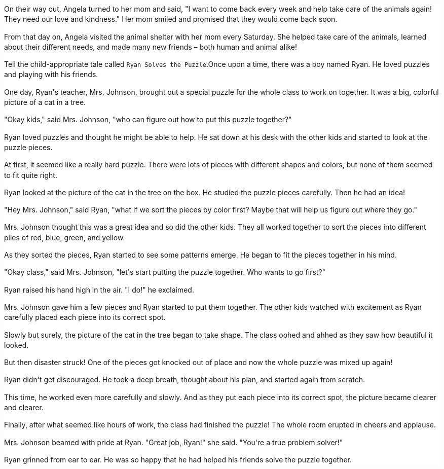 On their way out, Angela turned to her mom and said, "I want to come back every week and help take care of the animals again! They need our love and kindness." Her mom smiled and promised that they would come back soon.

From that day on, Angela visited the animal shelter with her mom every Saturday. She helped take care of the animals, learned about their different needs, and made many new friends – both human and animal alike!<end>

Tell the child-appropriate tale called `Ryan Solves the Puzzle`.<start>Once upon a time, there was a boy named Ryan. He loved puzzles and playing with his friends.

One day, Ryan's teacher, Mrs. Johnson, brought out a special puzzle for the whole class to work on together. It was a big, colorful picture of a cat in a tree.

"Okay kids," said Mrs. Johnson, "who can figure out how to put this puzzle together?"

Ryan loved puzzles and thought he might be able to help. He sat down at his desk with the other kids and started to look at the puzzle pieces.

At first, it seemed like a really hard puzzle. There were lots of pieces with different shapes and colors, but none of them seemed to fit quite right.

Ryan looked at the picture of the cat in the tree on the box. He studied the puzzle pieces carefully. Then he had an idea!

"Hey Mrs. Johnson," said Ryan, "what if we sort the pieces by color first? Maybe that will help us figure out where they go."

Mrs. Johnson thought this was a great idea and so did the other kids. They all worked together to sort the pieces into different piles of red, blue, green, and yellow.

As they sorted the pieces, Ryan started to see some patterns emerge. He began to fit the pieces together in his mind.

"Okay class," said Mrs. Johnson, "let's start putting the puzzle together. Who wants to go first?"

Ryan raised his hand high in the air. "I do!" he exclaimed.

Mrs. Johnson gave him a few pieces and Ryan started to put them together. The other kids watched with excitement as Ryan carefully placed each piece into its correct spot.

Slowly but surely, the picture of the cat in the tree began to take shape. The class oohed and ahhed as they saw how beautiful it looked.

But then disaster struck! One of the pieces got knocked out of place and now the whole puzzle was mixed up again!

Ryan didn't get discouraged. He took a deep breath, thought about his plan, and started again from scratch.

This time, he worked even more carefully and slowly. And as they put each piece into its correct spot, the picture became clearer and clearer.

Finally, after what seemed like hours of work, the class had finished the puzzle! The whole room erupted in cheers and applause.

Mrs. Johnson beamed with pride at Ryan. "Great job, Ryan!" she said. "You're a true problem solver!"

Ryan grinned from ear to ear. He was so happy that he had helped his friends solve the puzzle together.
